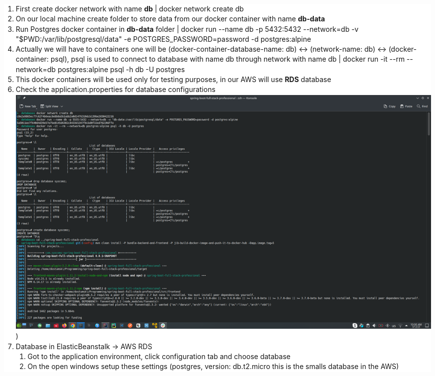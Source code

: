    1. First create docker network with name **db** | docker network create db
   2. On our local machine create folder to store data from our docker container with name **db-data**
   3. Run Postgres docker container in **db-data** folder | docker run --name db -p 5432:5432 --network=db -v "$PWD:/var/lib/postgresql/data" -e POSTGRES_PASSWORD=password -d postgres:alpine
   4. Actually we will have to containers one will be (docker-container-database-name: db) <-> (network-name: db) <-> (docker-container: psql), psql is used to connect to database with name db through network with name db | docker run -it --rm --network=db postgres:alpine psql -h db -U postgres
   5. This docker containers will be used only for testing purposes, in our AWS will use **RDS** database 
   6. Check the application.properties for database configurations
![Deploy to Docker Hub](./resources/deploy-to-dockerhub.png))
6. Database in ElasticBeanstalk -> AWS RDS
   1. Got to the application environment, click configuration tab and choose database 
   2. On the open windows setup these settings (postgres, version: db.t2.micro this is the smalls database in the AWS)